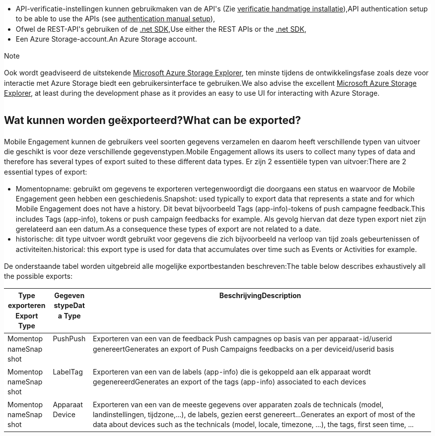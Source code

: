 * <span data-ttu-id="9e706-108">API-verificatie-instellingen kunnen gebruikmaken van de API's (Zie [verificatie handmatige installatie](mobile-engagement-api-authentication-manual.md)),</span><span class="sxs-lookup"><span data-stu-id="9e706-108">API authentication setup to be able to use the APIs (see [authentication manual setup](mobile-engagement-api-authentication-manual.md)),</span></span>
* <span data-ttu-id="9e706-109">Ofwel de REST-API's gebruiken of de [.net SDK](mobile-engagement-dotnet-sdk-service-api.md),</span><span class="sxs-lookup"><span data-stu-id="9e706-109">Use either the REST APIs or the [.net SDK](mobile-engagement-dotnet-sdk-service-api.md),</span></span>
* <span data-ttu-id="9e706-110">Een Azure Storage-account.</span><span class="sxs-lookup"><span data-stu-id="9e706-110">An Azure Storage account.</span></span>

> [!NOTE]
> <span data-ttu-id="9e706-111">Ook wordt geadviseerd de uitstekende [Microsoft Azure Storage Explorer](http://storageexplorer.com/), ten minste tijdens de ontwikkelingsfase zoals deze voor interactie met Azure Storage biedt een gebruikersinterface te gebruiken.</span><span class="sxs-lookup"><span data-stu-id="9e706-111">We also advise the excellent [Microsoft Azure Storage Explorer](http://storageexplorer.com/), at least during the development phase as it provides an easy to use UI for interacting with Azure Storage.</span></span>
> 
> 

## <a name="what-can-be-exported"></a><span data-ttu-id="9e706-112">Wat kunnen worden geëxporteerd?</span><span class="sxs-lookup"><span data-stu-id="9e706-112">What can be exported?</span></span>
<span data-ttu-id="9e706-113">Mobile Engagement kunnen de gebruikers veel soorten gegevens verzamelen en daarom heeft verschillende typen van uitvoer die geschikt is voor deze verschillende gegevenstypen.</span><span class="sxs-lookup"><span data-stu-id="9e706-113">Mobile Engagement allows its users to collect many types of data and therefore has several types of export suited to these different data types.</span></span>
<span data-ttu-id="9e706-114">Er zijn 2 essentiële typen van uitvoer:</span><span class="sxs-lookup"><span data-stu-id="9e706-114">There are 2 essential types of export:</span></span>

* <span data-ttu-id="9e706-115">Momentopname: gebruikt om gegevens te exporteren vertegenwoordigt die doorgaans een status en waarvoor de Mobile Engagement geen hebben een geschiedenis.</span><span class="sxs-lookup"><span data-stu-id="9e706-115">Snapshot: used typically to export data that represents a state and for which Mobile Engagement does not have a history.</span></span> <span data-ttu-id="9e706-116">Dit bevat bijvoorbeeld Tags (app-info)-tokens of push campagne feedback.</span><span class="sxs-lookup"><span data-stu-id="9e706-116">This includes Tags (app-info), tokens or push campaign feedbacks for example.</span></span> <span data-ttu-id="9e706-117">Als gevolg hiervan dat deze typen export niet zijn gerelateerd aan een datum.</span><span class="sxs-lookup"><span data-stu-id="9e706-117">As a consequence these types of export are not related to a date.</span></span>
* <span data-ttu-id="9e706-118">historische: dit type uitvoer wordt gebruikt voor gegevens die zich bijvoorbeeld na verloop van tijd zoals gebeurtenissen of activiteiten.</span><span class="sxs-lookup"><span data-stu-id="9e706-118">historical: this export type is used for data that accumulates over time such as Events or Activities for example.</span></span>

<span data-ttu-id="9e706-119">De onderstaande tabel worden uitgebreid alle mogelijke exportbestanden beschreven:</span><span class="sxs-lookup"><span data-stu-id="9e706-119">The table below describes exhaustively all the possible exports:</span></span>

| <span data-ttu-id="9e706-120">Type exporteren</span><span class="sxs-lookup"><span data-stu-id="9e706-120">Export Type</span></span> | <span data-ttu-id="9e706-121">Gegevenstype</span><span class="sxs-lookup"><span data-stu-id="9e706-121">Data Type</span></span> | <span data-ttu-id="9e706-122">Beschrijving</span><span class="sxs-lookup"><span data-stu-id="9e706-122">Description</span></span> |
| --- | --- | --- |
| <span data-ttu-id="9e706-123">Momentopname</span><span class="sxs-lookup"><span data-stu-id="9e706-123">Snapshot</span></span> |<span data-ttu-id="9e706-124">Push</span><span class="sxs-lookup"><span data-stu-id="9e706-124">Push</span></span> |<span data-ttu-id="9e706-125">Exporteren van een van de feedback Push campagnes op basis van per apparaat-id/userid genereert</span><span class="sxs-lookup"><span data-stu-id="9e706-125">Generates an export of Push Campaigns feedbacks on a per deviceid/userid basis</span></span> |
| <span data-ttu-id="9e706-126">Momentopname</span><span class="sxs-lookup"><span data-stu-id="9e706-126">Snapshot</span></span> |<span data-ttu-id="9e706-127">Label</span><span class="sxs-lookup"><span data-stu-id="9e706-127">Tag</span></span> |<span data-ttu-id="9e706-128">Exporteren van een van de labels (app-info) die is gekoppeld aan elk apparaat wordt gegenereerd</span><span class="sxs-lookup"><span data-stu-id="9e706-128">Generates an export of the tags (app-info) associated to each devices</span></span> |
| <span data-ttu-id="9e706-129">Momentopname</span><span class="sxs-lookup"><span data-stu-id="9e706-129">Snapshot</span></span> |<span data-ttu-id="9e706-130">Apparaat</span><span class="sxs-lookup"><span data-stu-id="9e706-130">Device</span></span> |<span data-ttu-id="9e706-131">Exporteren van een van de meeste gegevens over apparaten zoals de technicals (model, landinstellingen, tijdzone,...), de labels, gezien eerst genereert...</span><span class="sxs-lookup"><span data-stu-id="9e706-131">Generates an export of most of the data about devices such as the technicals (model, locale, timezone, ...), the tags, first seen time, ...</span></span> |